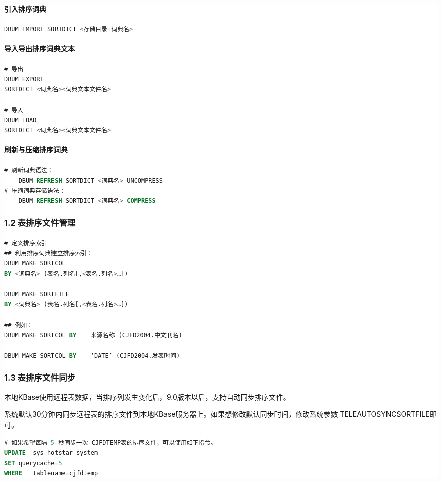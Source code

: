 #### 引入排序词典

```sql
DBUM IMPORT SORTDICT <存储目录+词典名>
```

#### 导入导出排序词典文本

```sql
# 导出
DBUM EXPORT 
SORTDICT <词典名><词典文本文件名>

# 导入
DBUM LOAD 
SORTDICT <词典名><词典文本文件名>
```

#### 刷新与压缩排序词典

```sql
# 刷新词典语法：
	DBUM REFRESH SORTDICT <词典名> UNCOMPRESS
# 压缩词典存储语法：
	DBUM REFRESH SORTDICT <词典名> COMPRESS
```



### 1.2 表排序文件管理

```sql
# 定义排序索引
## 利用排序词典建立排序索引：
DBUM MAKE SORTCOL 
BY <词典名> (表名.列名[,<表名.列名>…])

DBUM MAKE SORTFILE 
BY <词典名> (表名.列名[,<表名.列名>…])

## 例如：
DBUM MAKE SORTCOL BY	来源名称 (CJFD2004.中文刊名)

DBUM MAKE SORTCOL BY	‘DATE’ (CJFD2004.发表时间)
```





### 1.3 表排序文件同步

本地KBase使用远程表数据，当排序列发生变化后，9.0版本以后，支持自动同步排序文件。

系统默认30分钟内同步远程表的排序文件到本地KBase服务器上。如果想修改默认同步时间，修改系统参数 TELEAUTOSYNCSORTFILE即可。

```sql
# 如果希望每隔 5 秒同步一次 CJFDTEMP表的排序文件，可以使用如下指令。
UPDATE 	sys_hotstar_system
SET	querycache=5
WHERE	tablename=cjfdtemp
```
